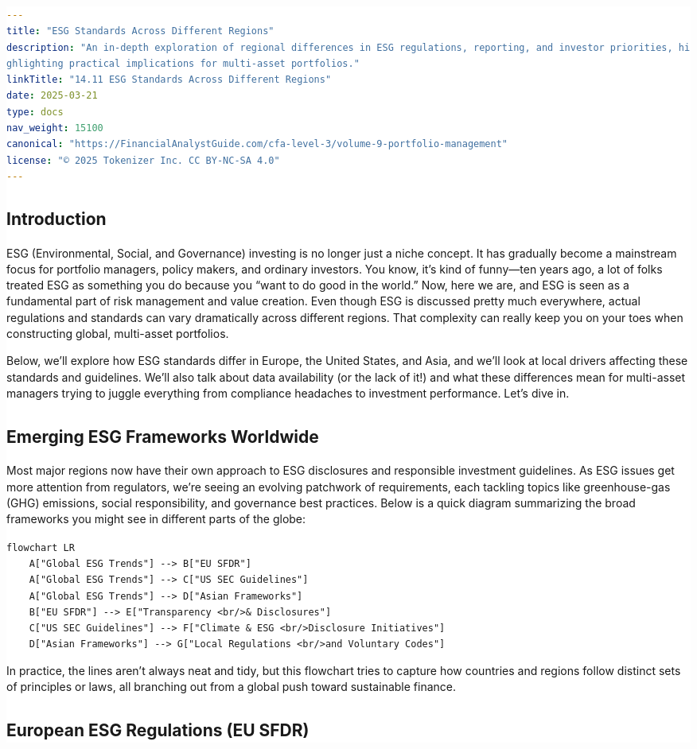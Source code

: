```yaml
---
title: "ESG Standards Across Different Regions"
description: "An in-depth exploration of regional differences in ESG regulations, reporting, and investor priorities, highlighting practical implications for multi-asset portfolios."
linkTitle: "14.11 ESG Standards Across Different Regions"
date: 2025-03-21
type: docs
nav_weight: 15100
canonical: "https://FinancialAnalystGuide.com/cfa-level-3/volume-9-portfolio-management"
license: "© 2025 Tokenizer Inc. CC BY-NC-SA 4.0"
---
```


## Introduction

ESG (Environmental, Social, and Governance) investing is no longer just a niche concept. It has gradually become a mainstream focus for portfolio managers, policy makers, and ordinary investors. You know, it’s kind of funny—ten years ago, a lot of folks treated ESG as something you do because you “want to do good in the world.” Now, here we are, and ESG is seen as a fundamental part of risk management and value creation. Even though ESG is discussed pretty much everywhere, actual regulations and standards can vary dramatically across different regions. That complexity can really keep you on your toes when constructing global, multi-asset portfolios.

Below, we’ll explore how ESG standards differ in Europe, the United States, and Asia, and we’ll look at local drivers affecting these standards and guidelines. We’ll also talk about data availability (or the lack of it!) and what these differences mean for multi-asset managers trying to juggle everything from compliance headaches to investment performance. Let’s dive in.

## Emerging ESG Frameworks Worldwide

Most major regions now have their own approach to ESG disclosures and responsible investment guidelines. As ESG issues get more attention from regulators, we’re seeing an evolving patchwork of requirements, each tackling topics like greenhouse-gas (GHG) emissions, social responsibility, and governance best practices. Below is a quick diagram summarizing the broad frameworks you might see in different parts of the globe:

```mermaid
flowchart LR
    A["Global ESG Trends"] --> B["EU SFDR"]
    A["Global ESG Trends"] --> C["US SEC Guidelines"]
    A["Global ESG Trends"] --> D["Asian Frameworks"]
    B["EU SFDR"] --> E["Transparency <br/>& Disclosures"]
    C["US SEC Guidelines"] --> F["Climate & ESG <br/>Disclosure Initiatives"]
    D["Asian Frameworks"] --> G["Local Regulations <br/>and Voluntary Codes"]
```

In practice, the lines aren’t always neat and tidy, but this flowchart tries to capture how countries and regions follow distinct sets of principles or laws, all branching out from a global push toward sustainable finance.

## European ESG Regulations (EU SFDR)
